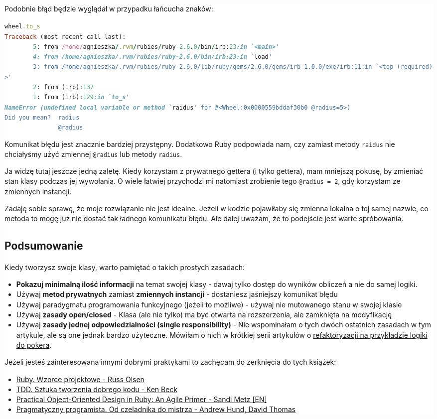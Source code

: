 Podobnie błąd będzie wyglądał w przypadku łańcucha znaków:

```ruby
wheel.to_s
Traceback (most recent call last):
        5: from /home/agnieszka/.rvm/rubies/ruby-2.6.0/bin/irb:23:in `<main>'
        4: from /home/agnieszka/.rvm/rubies/ruby-2.6.0/bin/irb:23:in `load'
        3: from /home/agnieszka/.rvm/rubies/ruby-2.6.0/lib/ruby/gems/2.6.0/gems/irb-1.0.0/exe/irb:11:in `<top (required)>'
        2: from (irb):137
        1: from (irb):129:in `to_s'
NameError (undefined local variable or method `raidus' for #<Wheel:0x0000559bddaf30b0 @radius=5>)
Did you mean?  radius
               @radius
```

Komunikat błędu jest znacznie bardziej przystępny. Dodatkowo Ruby podpowiada nam, czy zamiast metody `raidus` nie chciałyśmy użyć zmiennej `@radius` lub metody `radius`.

Ja widzę tutaj jeszcze jedną zaletę. Kiedy korzystam z prywatnego gettera (i tylko gettera), mam mniejszą pokusę, by zmieniać stan klasy podczas jej wywołania. O wiele łatwiej przychodzi mi natomiast zrobienie tego `@radius = 2`, gdy korzystam ze zmiennych instancji.

Zadaję sobie sprawę, że moje rozwiązanie nie jest idealne. Jeżeli w kodzie pojawiłaby się zmienna lokalna o tej samej nazwie, co metoda to mogę już nie dostać tak ładnego komunikatu błędu. Ale dalej uważam, że to podejście jest warte spróbowania.

## Podsumowanie

Kiedy tworzysz swoje klasy, warto pamiętać o takich prostych zasadach:

- **Pokazuj minimalną ilość informacji** na temat swojej klasy - dawaj tylko dostęp do wyników obliczeń a nie do samej logiki.
- Używaj **metod prywatnych** zamiast **zmiennych instancji** - dostaniesz jaśniejszy komunikat błędu
- Używaj paradygmatu programowania funkcyjnego (jeżeli to możliwe) - używaj nie mutowanego stanu w swojej klasie
- Używaj **zasady open/closed** - Klasa (ale nie tylko) ma być otwarta na rozszerzenia, ale zamknięta na modyfikację
- Używaj **zasady jednej odpowiedzialności (single responsibility)** - Nie wspominałam o tych dwóch ostatnich zasadach w tym artykule, ale są one jednak bardzo użyteczne. Mówiłam o nich w krótkiej serii artykułów o <a href="{{ site.baseurl }}refactoring-part2" title="Refaktoring w języku Ruby - krok po kroku">refaktoryzacji na przykładzie logiki do pokera</a>.

Jeżeli jesteś zainteresowana innymi dobrymi praktykami to zachęcam do zerknięcia do tych książek:

- <a href="https://helion.pl/view/10301k/rubywz.htm#format/d" title="Ruby. Wzorce projektowe" target="_blank" rel="nofollow noopener noreferrer">Ruby. Wzorce projektowe - Russ Olsen</a>
- <a href="https://helion.pl/view/10301k/tddszt.htm#format/d" title="TDD. Sztuka tworzenia dobrego kodu" target="_blank" rel="nofollow noopener noreferrer">TDD. Sztuka tworzenia dobrego kodu - Ken Beck</a>
- <a href="https://www.amazon.com/Practical-Object-Oriented-Design-Ruby-Addison-Wesley/dp/0321721330" title="Practical Object-Oriented Design in Ruby: An Agile Primer" target="_blank" rel="nofollow noopener noreferrer">Practical Object-Oriented Design in Ruby: An Agile Primer - Sandi Metz [EN]</a>
- <a href="https://helion.pl/view/10301k/pragpv.htm#format/d" title="Pragmatyczny programista. Od czeladnika do mistrza" target="_blank" rel="nofollow noopener noreferrer">Pragmatyczny programista. Od czeladnika do mistrza - Andrew Hund, David Thomas</a>
